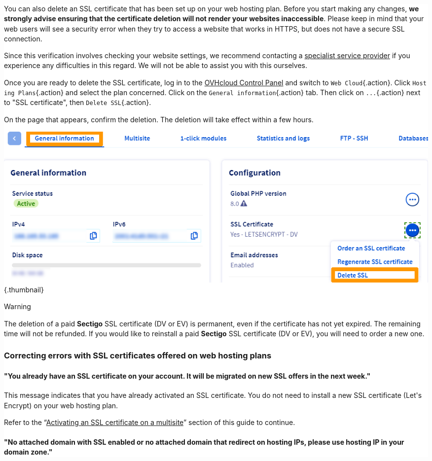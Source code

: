 You can also delete an SSL certificate that has been set up on your web hosting plan. Before you start making any changes, **we strongly advise ensuring that the certificate deletion will not render your websites inaccessible**. Please keep in mind that your web users will see a security error when they try to access a website that works in HTTPS, but does not have a secure SSL connection. 

Since this verification involves checking your website settings, we recommend contacting a [specialist service provider](https://partner.ovhcloud.com/en-ie/directory/) if you experience any difficulties in this regard. We will not be able to assist you with this ourselves. 

Once you are ready to delete the SSL certificate, log in to the [OVHcloud Control Panel](https://www.ovh.com/auth/?action=gotomanager&from=https://www.ovh.ie/&ovhSubsidiary=ie) and switch to `Web Cloud`{.action}. Click `Hosting Plans`{.action} and select the plan concerned. Click on the `General information`{.action} tab. Then click on `...`{.action} next to "SSL certificate", then `Delete SSL`{.action}.

On the page that appears, confirm the deletion. The deletion will take effect within a few hours. 

![managessl](images/delete-ssl.png){.thumbnail}

> [!warning]
>
> The deletion of a paid **Sectigo** SSL certificate (DV or EV) is permanent, even if the certificate has not yet expired. The remaining time will not be refunded. If you would like to reinstall a paid **Sectigo** SSL certificate (DV or EV), you will need to order a new one.
>

### Correcting errors with SSL certificates offered on web hosting plans

#### "You already have an SSL certificate on your account. It will be migrated on new SSL offers in the next week."

This message indicates that you have already activated an SSL certificate. You do not need to install a new SSL certificate (Let's Encrypt) on your web hosting plan.

Refer to the “[Activating an SSL certificate on a multisite](#multisite)” section of this guide to continue.

#### "No attached domain with SSL enabled or no attached domain that redirect on hosting IPs, please use hosting IP in your domain zone."
